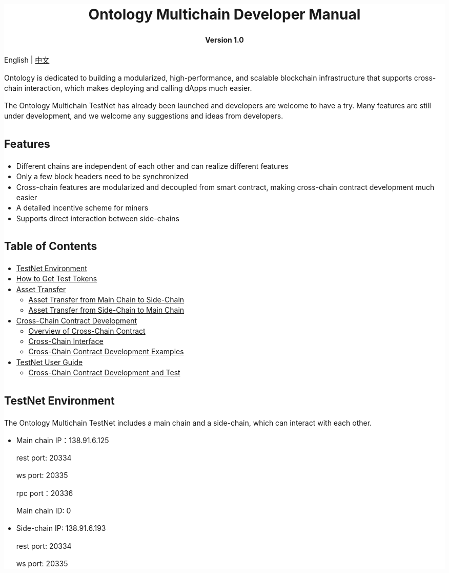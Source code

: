 <h1 align="center">Ontology Multichain Developer Manual </h1>
<h4 align="center">Version 1.0 </h4>

English | [中文](Testnet_Dev_Manual_CN.md)

Ontology is dedicated to building a modularized, high-performance, and scalable blockchain infrastructure that supports cross-chain interaction, which makes deploying and calling dApps much easier.

The Ontology Multichain TestNet has already been launched and developers are welcome to have a try. Many features are still under development, and we welcome any suggestions and ideas from developers.

## Features

- Different chains are independent of each other and can realize different features
- Only a few block headers need to be synchronized
- Cross-chain features are modularized and decoupled from smart contract, making cross-chain contract development much easier
- A detailed incentive scheme for miners
- Supports direct interaction between side-chains


## Table of Contents

- [TestNet Environment](#TestNet-Environment)
- [How to Get Test Tokens](#How-to-Get-Test-Tokens)
- [Asset Transfer](#Asset-transfer)
  - [Asset Transfer from Main Chain to Side-Chain](#Asset-Transfer-from-Main-Chain-to-Side-Chain)
  - [Asset Transfer from Side-Chain to Main Chain](#Asset-Transfer-from-Side-Chain-to-Main-Chain)
- [Cross-Chain Contract Development](#Cross-Chain-Contract-Development)
  - [Overview of Cross-Chain Contract](#Overview-of-Cross-Chain-Contract)
  - [Cross-Chain Interface](#Cross-Chain-Interface)
  - [Cross-Chain Contract Development Examples](#Cross-Chain-Contract-Development-Examples)
- [TestNet User Guide](#TestNet-User-Guide)
  - [Cross-Chain Contract Development and Test](#Cross-Chain-Contract-Development-and-Test)

## TestNet Environment

The Ontology Multichain TestNet includes a main chain and a side-chain, which can interact with each other.

- Main chain IP：138.91.6.125

  rest port:  20334
  
  ws port:    20335
  
  rpc port：20336

  Main chain ID: 0

- Side-chain IP: 138.91.6.193

  rest port: 20334
  
  ws port: 20335
  